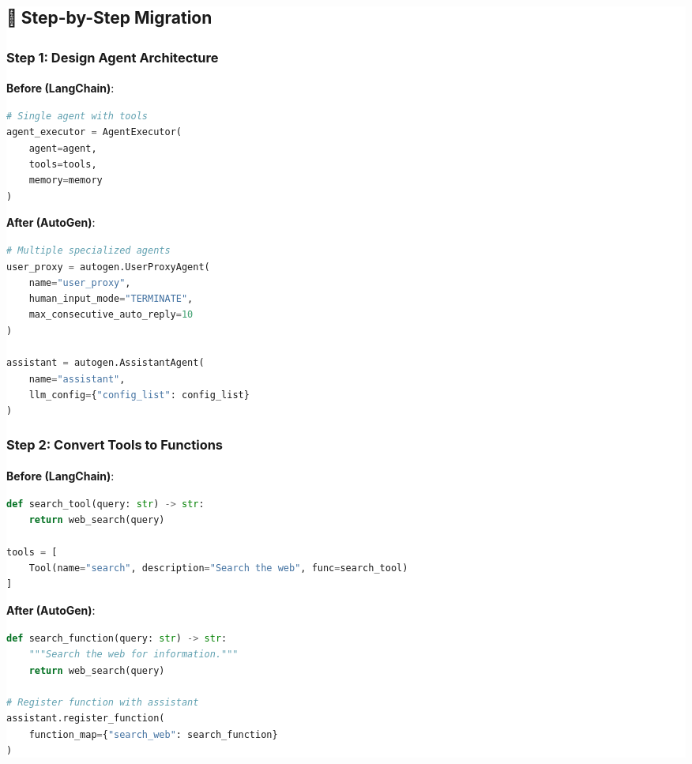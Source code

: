 ## 🔄 Step-by-Step Migration

### Step 1: Design Agent Architecture

**Before (LangChain)**:
```python
# Single agent with tools
agent_executor = AgentExecutor(
    agent=agent,
    tools=tools,
    memory=memory
)
```

**After (AutoGen)**:
```python
# Multiple specialized agents
user_proxy = autogen.UserProxyAgent(
    name="user_proxy",
    human_input_mode="TERMINATE",
    max_consecutive_auto_reply=10
)

assistant = autogen.AssistantAgent(
    name="assistant", 
    llm_config={"config_list": config_list}
)
```

### Step 2: Convert Tools to Functions

**Before (LangChain)**:
```python
def search_tool(query: str) -> str:
    return web_search(query)

tools = [
    Tool(name="search", description="Search the web", func=search_tool)
]
```

**After (AutoGen)**:
```python
def search_function(query: str) -> str:
    """Search the web for information."""
    return web_search(query)

# Register function with assistant
assistant.register_function(
    function_map={"search_web": search_function}
)
```
